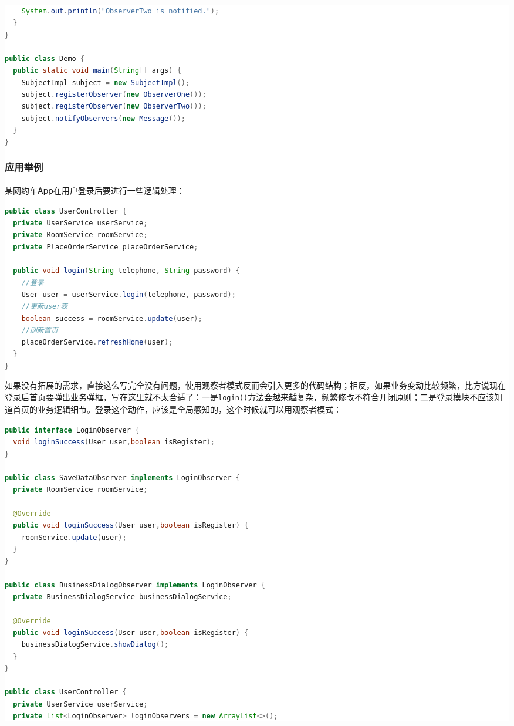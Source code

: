 ````java
    System.out.println("ObserverTwo is notified.");
  }
}

public class Demo {
  public static void main(String[] args) {
    SubjectImpl subject = new SubjectImpl();
    subject.registerObserver(new ObserverOne());
    subject.registerObserver(new ObserverTwo());
    subject.notifyObservers(new Message());
  }
}
````

### 应用举例

某网约车App在用户登录后要进行一些逻辑处理：

````java
public class UserController {
  private UserService userService; 
  private RoomService roomService;
  private PlaceOrderService placeOrderService; 

  public void login(String telephone, String password) {
    //登录
    User user = userService.login(telephone, password);
    //更新user表
    boolean success = roomService.update(user);
    //刷新首页
    placeOrderService.refreshHome(user);
  }
}
````

如果没有拓展的需求，直接这么写完全没有问题，使用观察者模式反而会引入更多的代码结构；相反，如果业务变动比较频繁，比方说现在登录后首页要弹出业务弹框，写在这里就不太合适了：一是`login()`方法会越来越复杂，频繁修改不符合开闭原则；二是登录模块不应该知道首页的业务逻辑细节。登录这个动作，应该是全局感知的，这个时候就可以用观察者模式：

````java
public interface LoginObserver {
  void loginSuccess(User user,boolean isRegister);
}

public class SaveDataObserver implements LoginObserver {
  private RoomService roomService; 

  @Override
  public void loginSuccess(User user,boolean isRegister) {
    roomService.update(user);
  }
}

public class BusinessDialogObserver implements LoginObserver {
  private BusinessDialogService businessDialogService;

  @Override
  public void loginSuccess(User user,boolean isRegister) {
    businessDialogService.showDialog();
  }
}

public class UserController {
  private UserService userService;
  private List<LoginObserver> loginObservers = new ArrayList<>();

````